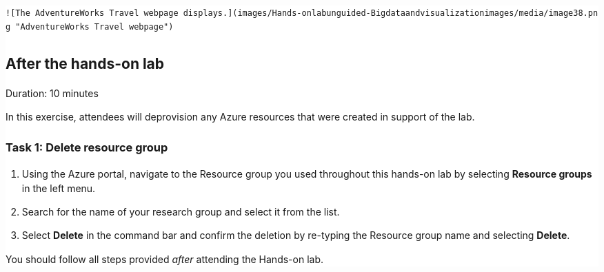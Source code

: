     ![The AdventureWorks Travel webpage displays.](images/Hands-onlabunguided-Bigdataandvisualizationimages/media/image38.png "AdventureWorks Travel webpage")

## After the hands-on lab 

Duration: 10 minutes

In this exercise, attendees will deprovision any Azure resources that were created in support of the lab.

### Task 1: Delete resource group

1.  Using the Azure portal, navigate to the Resource group you used throughout this hands-on lab by selecting **Resource groups** in the left menu.

2.  Search for the name of your research group and select it from the list.

3.  Select **Delete** in the command bar and confirm the deletion by re-typing the Resource group name and selecting **Delete**.

You should follow all steps provided *after* attending the Hands-on lab.

